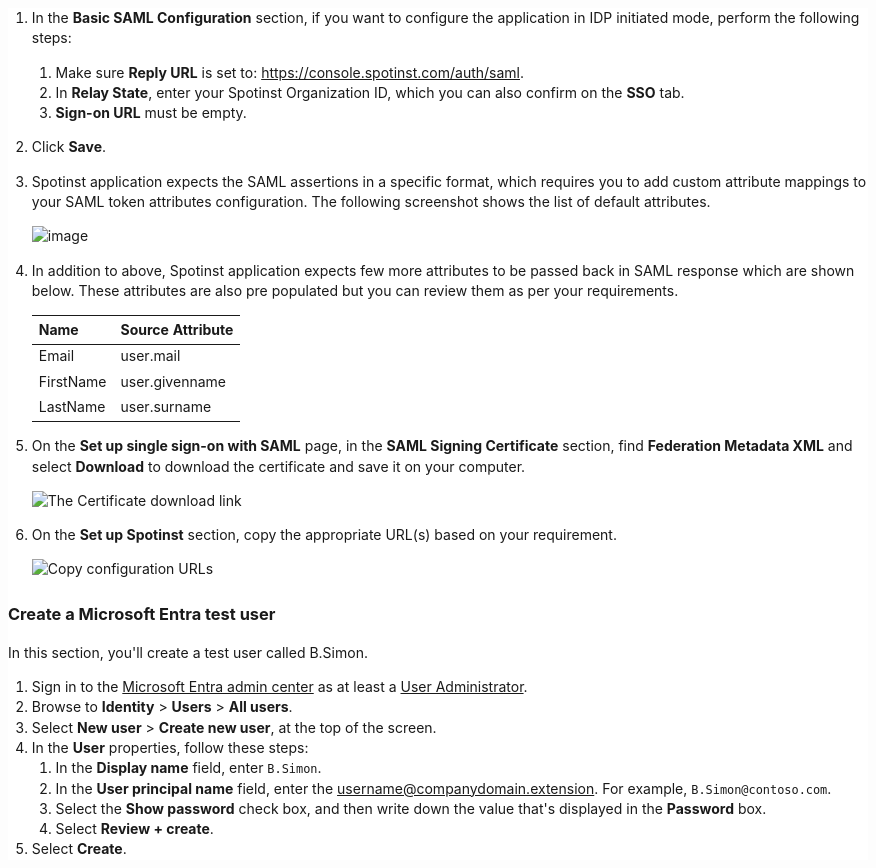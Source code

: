 1. In the **Basic SAML Configuration** section, if you want to configure the application in IDP initiated mode, perform the following steps:

   1. Make sure **Reply URL** is set to: https://console.spotinst.com/auth/saml.
   1. In **Relay State**, enter your Spotinst Organization ID, which you can also confirm on the **SSO** tab.
   1. **Sign-on URL** must be empty.

1. Click **Save**.

1. Spotinst application expects the SAML assertions in a specific format, which requires you to add custom attribute mappings to your SAML token attributes configuration. The following screenshot shows the list of default attributes.

	![image](common/default-attributes.png)

1. In addition to above, Spotinst application expects few more attributes to be passed back in SAML response which are shown below. These attributes are also pre populated but you can review them as per your requirements.

	| Name | Source Attribute|
	| -----| --------------- |
	| Email | user.mail |
	| FirstName | user.givenname |
	| LastName | user.surname |

1. On the **Set up single sign-on with SAML** page, in the **SAML Signing Certificate** section,  find **Federation Metadata XML** and select **Download** to download the certificate and save it on your computer.

	![The Certificate download link](common/metadataxml.png)

1. On the **Set up Spotinst** section, copy the appropriate URL(s) based on your requirement.

	![Copy configuration URLs](common/copy-configuration-urls.png)

<a name='create-an-azure-ad-test-user'></a>

### Create a Microsoft Entra test user

In this section, you'll create a test user called B.Simon.

1. Sign in to the [Microsoft Entra admin center](https://entra.microsoft.com) as at least a [User Administrator](~/identity/role-based-access-control/permissions-reference.md#user-administrator).
1. Browse to **Identity** > **Users** > **All users**.
1. Select **New user** > **Create new user**, at the top of the screen.
1. In the **User** properties, follow these steps:
   1. In the **Display name** field, enter `B.Simon`.  
   1. In the **User principal name** field, enter the username@companydomain.extension. For example, `B.Simon@contoso.com`.
   1. Select the **Show password** check box, and then write down the value that's displayed in the **Password** box.
   1. Select **Review + create**.
1. Select **Create**.
